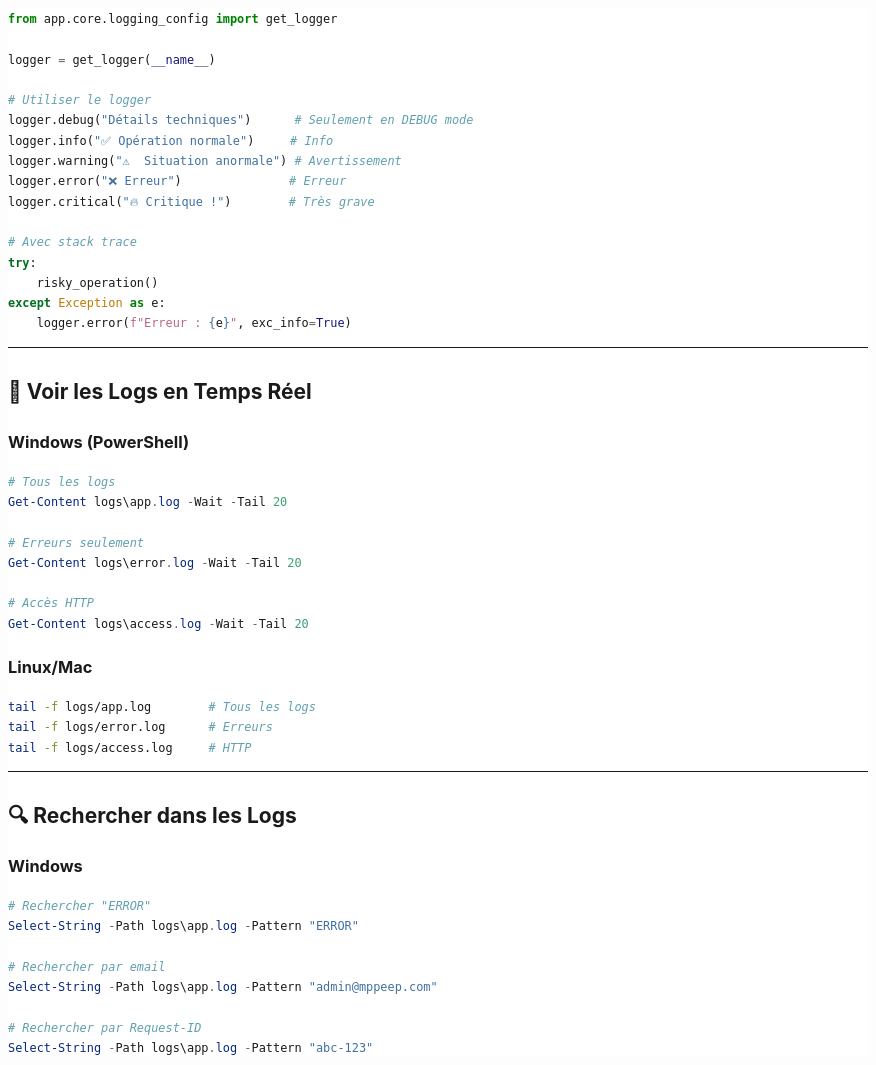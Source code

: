 ```python
from app.core.logging_config import get_logger

logger = get_logger(__name__)

# Utiliser le logger
logger.debug("Détails techniques")      # Seulement en DEBUG mode
logger.info("✅ Opération normale")     # Info
logger.warning("⚠️  Situation anormale") # Avertissement
logger.error("❌ Erreur")               # Erreur
logger.critical("🔥 Critique !")        # Très grave

# Avec stack trace
try:
    risky_operation()
except Exception as e:
    logger.error(f"Erreur : {e}", exc_info=True)
```

---

## 👀 Voir les Logs en Temps Réel

### Windows (PowerShell)
```powershell
# Tous les logs
Get-Content logs\app.log -Wait -Tail 20

# Erreurs seulement
Get-Content logs\error.log -Wait -Tail 20

# Accès HTTP
Get-Content logs\access.log -Wait -Tail 20
```

### Linux/Mac
```bash
tail -f logs/app.log        # Tous les logs
tail -f logs/error.log      # Erreurs
tail -f logs/access.log     # HTTP
```

---

## 🔍 Rechercher dans les Logs

### Windows
```powershell
# Rechercher "ERROR"
Select-String -Path logs\app.log -Pattern "ERROR"

# Rechercher par email
Select-String -Path logs\app.log -Pattern "admin@mppeep.com"

# Rechercher par Request-ID
Select-String -Path logs\app.log -Pattern "abc-123"
```
